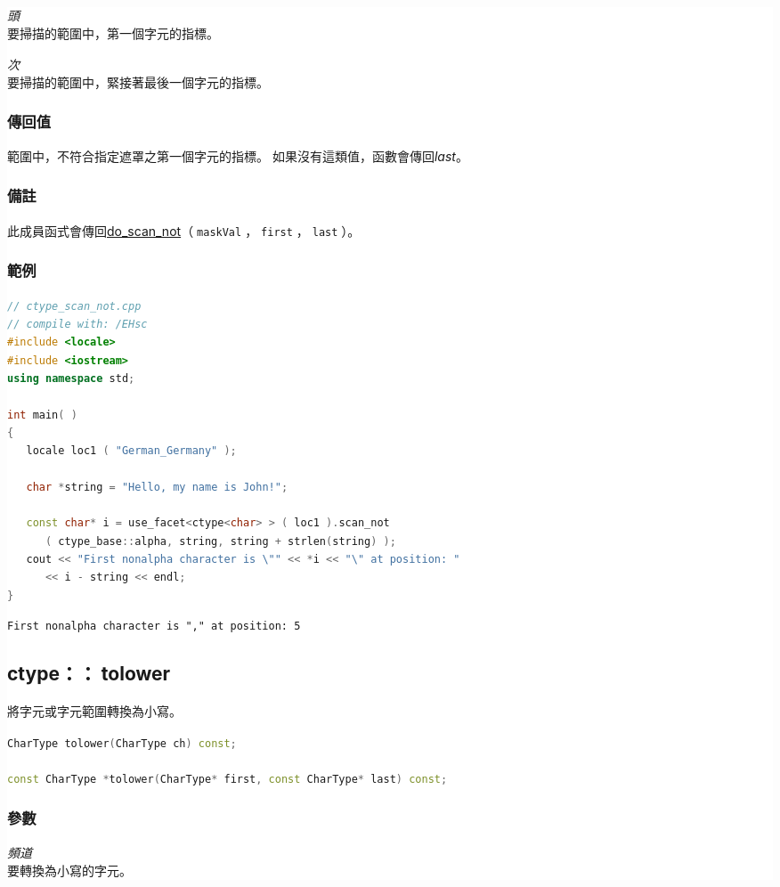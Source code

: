 *頭*\
要掃描的範圍中，第一個字元的指標。

*次*\
要掃描的範圍中，緊接著最後一個字元的指標。

### <a name="return-value"></a>傳回值

範圍中，不符合指定遮罩之第一個字元的指標。 如果沒有這類值，函數會傳回*last*。

### <a name="remarks"></a>備註

此成員函式會傳回[do_scan_not](#do_scan_not)（ `maskVal` ， `first` ， `last` ）。

### <a name="example"></a>範例

```cpp
// ctype_scan_not.cpp
// compile with: /EHsc
#include <locale>
#include <iostream>
using namespace std;

int main( )
{
   locale loc1 ( "German_Germany" );

   char *string = "Hello, my name is John!";

   const char* i = use_facet<ctype<char> > ( loc1 ).scan_not
      ( ctype_base::alpha, string, string + strlen(string) );
   cout << "First nonalpha character is \"" << *i << "\" at position: "
      << i - string << endl;
}
```

```Output
First nonalpha character is "," at position: 5
```

## <a name="ctypetolower"></a><a name="tolower"></a>ctype：： tolower

將字元或字元範圍轉換為小寫。

```cpp
CharType tolower(CharType ch) const;

const CharType *tolower(CharType* first, const CharType* last) const;
```

### <a name="parameters"></a>參數

*頻道*\
要轉換為小寫的字元。
